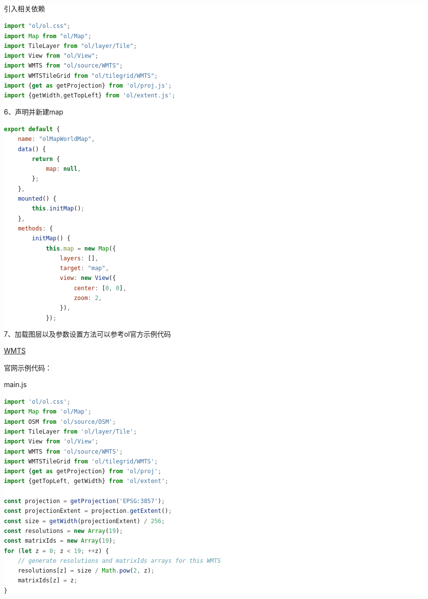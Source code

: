 引入相关依赖

```javascript
import "ol/ol.css";
import Map from "ol/Map";
import TileLayer from "ol/layer/Tile";
import View from "ol/View";
import WMTS from "ol/source/WMTS";
import WMTSTileGrid from "ol/tilegrid/WMTS";
import {get as getProjection} from 'ol/proj.js';
import {getWidth,getTopLeft} from 'ol/extent.js';
```

6、声明并新建map

```javascript
export default {
    name: "olMapWorldMap",
    data() {
        return {
            map: null,
        };
    },
    mounted() {
        this.initMap();
    },
    methods: {
        initMap() {
            this.map = new Map({
                layers: [],
                target: "map",
                view: new View({
                    center: [0, 0],
                    zoom: 2,
                }),
            });
```

7、加载图层以及参数设置方法可以参考ol官方示例代码

[WMTS](https://openlayers.org/en/latest/examples/wmts.html)

官网示例代码：

main.js

```javascript
import 'ol/ol.css';
import Map from 'ol/Map';
import OSM from 'ol/source/OSM';
import TileLayer from 'ol/layer/Tile';
import View from 'ol/View';
import WMTS from 'ol/source/WMTS';
import WMTSTileGrid from 'ol/tilegrid/WMTS';
import {get as getProjection} from 'ol/proj';
import {getTopLeft, getWidth} from 'ol/extent';

const projection = getProjection('EPSG:3857');
const projectionExtent = projection.getExtent();
const size = getWidth(projectionExtent) / 256;
const resolutions = new Array(19);
const matrixIds = new Array(19);
for (let z = 0; z < 19; ++z) {
    // generate resolutions and matrixIds arrays for this WMTS
    resolutions[z] = size / Math.pow(2, z);
    matrixIds[z] = z;
}

```